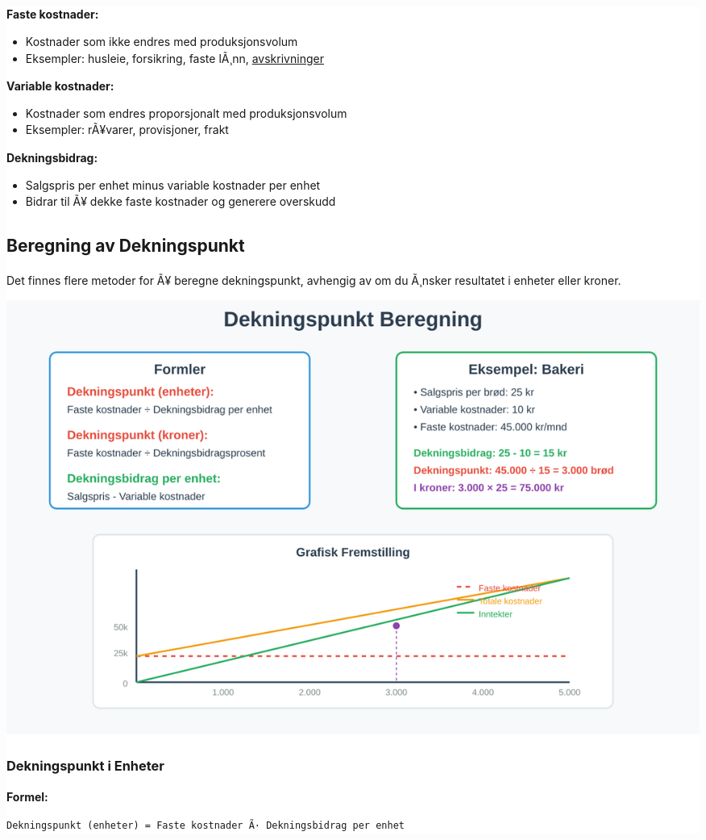 **Faste kostnader:**
- Kostnader som ikke endres med produksjonsvolum
- Eksempler: husleie, forsikring, faste lÃ¸nn, [avskrivninger](/blogs/regnskap/hva-er-avskrivning "Hva er Avskrivning? Komplett Guide til Avskrivningsmetoder")

**Variable kostnader:**
- Kostnader som endres proporsjonalt med produksjonsvolum
- Eksempler: rÃ¥varer, provisjoner, frakt

**Dekningsbidrag:**
- Salgspris per enhet minus variable kostnader per enhet
- Bidrar til Ã¥ dekke faste kostnader og generere overskudd

## Beregning av Dekningspunkt

Det finnes flere metoder for Ã¥ beregne dekningspunkt, avhengig av om du Ã¸nsker resultatet i enheter eller kroner.

![Graf som viser dekningspunkt beregning](dekningspunkt-beregning-graf.svg)

### Dekningspunkt i Enheter

**Formel:**
```
Dekningspunkt (enheter) = Faste kostnader Ã· Dekningsbidrag per enhet
```
